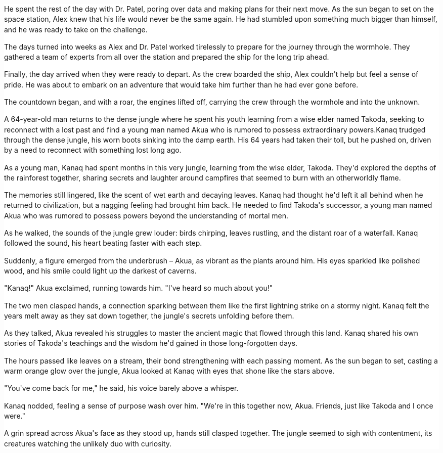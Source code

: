 He spent the rest of the day with Dr. Patel, poring over data and making plans for their next move. As the sun began to set on the space station, Alex knew that his life would never be the same again. He had stumbled upon something much bigger than himself, and he was ready to take on the challenge.

The days turned into weeks as Alex and Dr. Patel worked tirelessly to prepare for the journey through the wormhole. They gathered a team of experts from all over the station and prepared the ship for the long trip ahead.

Finally, the day arrived when they were ready to depart. As the crew boarded the ship, Alex couldn't help but feel a sense of pride. He was about to embark on an adventure that would take him further than he had ever gone before.

The countdown began, and with a roar, the engines lifted off, carrying the crew through the wormhole and into the unknown.
<end>

A 64-year-old man returns to the dense jungle where he spent his youth learning from a wise elder named Takoda, seeking to reconnect with a lost past and find a young man named Akua who is rumored to possess extraordinary powers.<start>Kanaq trudged through the dense jungle, his worn boots sinking into the damp earth. His 64 years had taken their toll, but he pushed on, driven by a need to reconnect with something lost long ago.

As a young man, Kanaq had spent months in this very jungle, learning from the wise elder, Takoda. They'd explored the depths of the rainforest together, sharing secrets and laughter around campfires that seemed to burn with an otherworldly flame.

The memories still lingered, like the scent of wet earth and decaying leaves. Kanaq had thought he'd left it all behind when he returned to civilization, but a nagging feeling had brought him back. He needed to find Takoda's successor, a young man named Akua who was rumored to possess powers beyond the understanding of mortal men.

As he walked, the sounds of the jungle grew louder: birds chirping, leaves rustling, and the distant roar of a waterfall. Kanaq followed the sound, his heart beating faster with each step.

Suddenly, a figure emerged from the underbrush – Akua, as vibrant as the plants around him. His eyes sparkled like polished wood, and his smile could light up the darkest of caverns.

"Kanaq!" Akua exclaimed, running towards him. "I've heard so much about you!"

The two men clasped hands, a connection sparking between them like the first lightning strike on a stormy night. Kanaq felt the years melt away as they sat down together, the jungle's secrets unfolding before them.

As they talked, Akua revealed his struggles to master the ancient magic that flowed through this land. Kanaq shared his own stories of Takoda's teachings and the wisdom he'd gained in those long-forgotten days.

The hours passed like leaves on a stream, their bond strengthening with each passing moment. As the sun began to set, casting a warm orange glow over the jungle, Akua looked at Kanaq with eyes that shone like the stars above.

"You've come back for me," he said, his voice barely above a whisper.

Kanaq nodded, feeling a sense of purpose wash over him. "We're in this together now, Akua. Friends, just like Takoda and I once were."

A grin spread across Akua's face as they stood up, hands still clasped together. The jungle seemed to sigh with contentment, its creatures watching the unlikely duo with curiosity.
